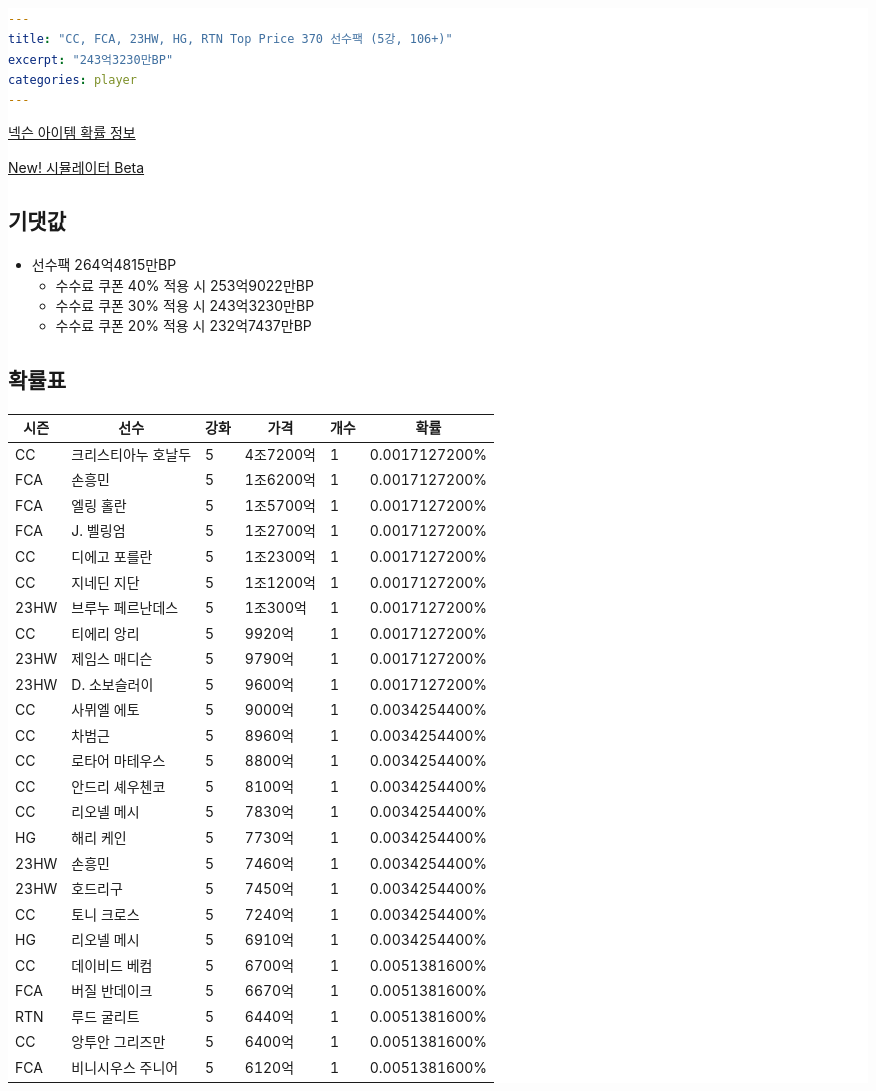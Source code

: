 ```yaml
---
title: "CC, FCA, 23HW, HG, RTN Top Price 370 선수팩 (5강, 106+)"
excerpt: "243억3230만BP"
categories: player
---
```

[넥슨 아이템 확률 정보](http://iteminfo.nexon.com/probability/fco?sn=7537)

[New! 시뮬레이터 Beta](/simulator/7537)
## 기댓값
- 선수팩 264억4815만BP
  - 수수료 쿠폰 40% 적용 시 253억9022만BP
  - 수수료 쿠폰 30% 적용 시 243억3230만BP
  - 수수료 쿠폰 20% 적용 시 232억7437만BP


## 확률표

|시즌|선수|강화|가격|개수|확률|
|---|---|---|---|---|---|
|CC|크리스티아누 호날두|5|4조7200억|1|0.0017127200%|
|FCA|손흥민|5|1조6200억|1|0.0017127200%|
|FCA|엘링 홀란|5|1조5700억|1|0.0017127200%|
|FCA|J. 벨링엄|5|1조2700억|1|0.0017127200%|
|CC|디에고 포를란|5|1조2300억|1|0.0017127200%|
|CC|지네딘 지단|5|1조1200억|1|0.0017127200%|
|23HW|브루누 페르난데스|5|1조300억|1|0.0017127200%|
|CC|티에리 앙리|5|9920억|1|0.0017127200%|
|23HW|제임스 매디슨|5|9790억|1|0.0017127200%|
|23HW|D. 소보슬러이|5|9600억|1|0.0017127200%|
|CC|사뮈엘 에토|5|9000억|1|0.0034254400%|
|CC|차범근|5|8960억|1|0.0034254400%|
|CC|로타어 마테우스|5|8800억|1|0.0034254400%|
|CC|안드리 셰우첸코|5|8100억|1|0.0034254400%|
|CC|리오넬 메시|5|7830억|1|0.0034254400%|
|HG|해리 케인|5|7730억|1|0.0034254400%|
|23HW|손흥민|5|7460억|1|0.0034254400%|
|23HW|호드리구|5|7450억|1|0.0034254400%|
|CC|토니 크로스|5|7240억|1|0.0034254400%|
|HG|리오넬 메시|5|6910억|1|0.0034254400%|
|CC|데이비드 베컴|5|6700억|1|0.0051381600%|
|FCA|버질 반데이크|5|6670억|1|0.0051381600%|
|RTN|루드 굴리트|5|6440억|1|0.0051381600%|
|CC|앙투안 그리즈만|5|6400억|1|0.0051381600%|
|FCA|비니시우스 주니어|5|6120억|1|0.0051381600%|